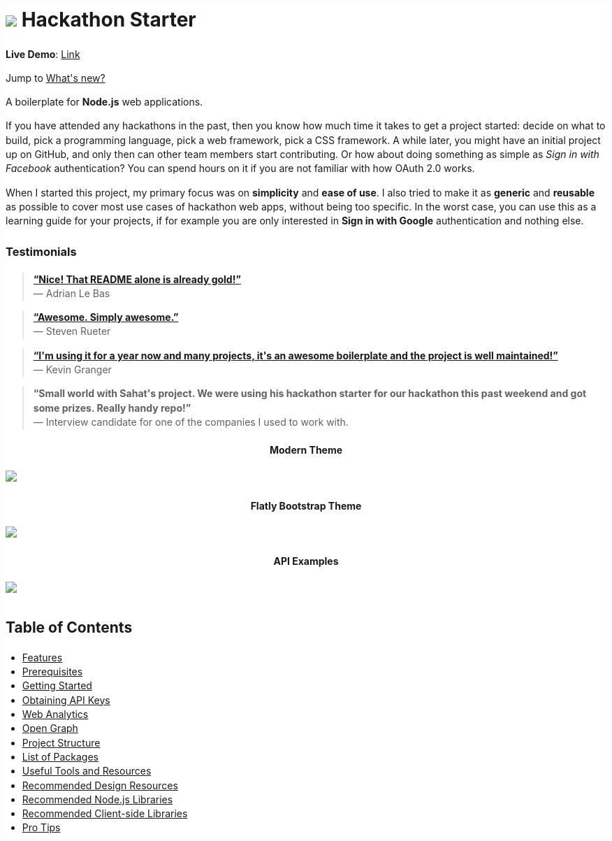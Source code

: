 ![](https://lh4.googleusercontent.com/-PVw-ZUM9vV8/UuWeH51os0I/AAAAAAAAD6M/0Ikg7viJftQ/w1286-h566-no/hackathon-starter-logo.jpg)
Hackathon Starter
=======================

**Live Demo**: [Link](https://hackathon-starter-1.ydftech.com)

Jump to [What's new?](https://github.com/sahat/hackathon-starter/blob/master/CHANGELOG.md)

A boilerplate for **Node.js** web applications.

If you have attended any hackathons in the past, then you know how much time it takes to get a project started: decide on what to build, pick a programming language, pick a web framework, pick a CSS framework. A while later, you might have an initial project up on GitHub, and only then can other team members start contributing. Or how about doing something as simple as _Sign in with Facebook_ authentication? You can spend hours on it if you are not familiar with how OAuth 2.0 works.

When I started this project, my primary focus was on **simplicity** and **ease of use**.
I also tried to make it as **generic** and **reusable** as possible to cover most use cases of hackathon web apps, without being too specific. In the worst case, you can use this as a learning guide for your projects, if for example you are only interested in **Sign in with Google** authentication and nothing else.

### Testimonials

> [**“Nice! That README alone is already gold!”**](https://www.producthunt.com/tech/hackathon-starter#comment-224732)<br>
> — Adrian Le Bas

> [**“Awesome. Simply awesome.”**](https://www.producthunt.com/tech/hackathon-starter#comment-224966)<br>
> — Steven Rueter

> [**“I'm using it for a year now and many projects, it's an awesome boilerplate and the project is well maintained!”**](https://www.producthunt.com/tech/hackathon-starter#comment-228610)<br>
> — Kevin Granger

> **“Small world with Sahat's project. We were using his hackathon starter for our hackathon this past weekend and got some prizes. Really handy repo!”**<br>
> — Interview candidate for one of the companies I used to work with.

<h4 align="center">Modern Theme</h4>

![](https://lh6.googleusercontent.com/-KQTmCFNK6MM/U7OZpznjDuI/AAAAAAAAERc/h3jR27Uy1lE/w1366-h1006-no/Screenshot+2014-07-02+01.32.22.png)

<h4 align="center">Flatly Bootstrap Theme</h4>

![](https://lh5.googleusercontent.com/-oJ-7bSYisRY/U1a-WhK_LoI/AAAAAAAAECM/a04fVYgefzw/w1474-h1098-no/Screen+Shot+2014-04-22+at+3.08.33+PM.png)

<h4 align="center">API Examples</h4>

![](https://lh5.googleusercontent.com/-BJD2wK8CvC8/VLodBsyL-NI/AAAAAAAAEx0/SafE6o_qq_I/w1818-h1186-no/Screenshot%2B2015-01-17%2B00.25.49.png)

## Table of Contents

- [Features](#features)
- [Prerequisites](#prerequisites)
- [Getting Started](#getting-started)
- [Obtaining API Keys](#obtaining-api-keys)
- [Web Analytics](#web-analytics)
- [Open Graph](#open-graph)
- [Project Structure](#project-structure)
- [List of Packages](#list-of-packages)
- [Useful Tools and Resources](#useful-tools-and-resources)
- [Recommended Design Resources](#recommended-design-resources)
- [Recommended Node.js Libraries](#recommended-nodejs-libraries)
- [Recommended Client-side Libraries](#recommended-client-side-libraries)
- [Pro Tips](#pro-tips)